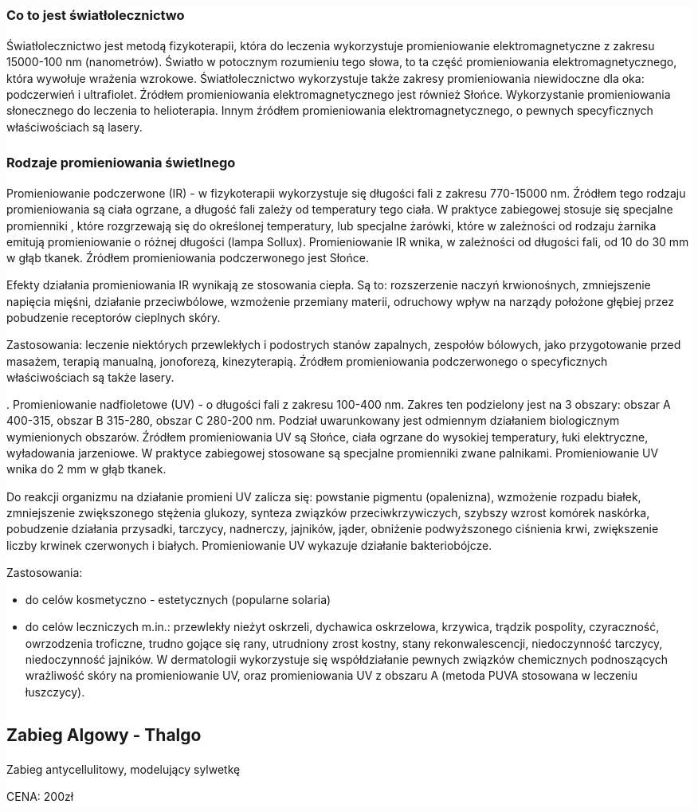 ### Co to jest światłolecznictwo

Światłolecznictwo jest metodą fizykoterapii, która do leczenia wykorzystuje promieniowanie elektromagnetyczne z zakresu 15000-100 nm (nanometrów). Światło w potocznym rozumieniu tego słowa, to ta część promieniowania elektromagnetycznego, która wywołuje wrażenia wzrokowe. Światłolecznictwo wykorzystuje także zakresy promieniowania niewidoczne dla oka: podczerwień i ultrafiolet. Źródłem promieniowania elektromagnetycznego jest również Słońce. Wykorzystanie promieniowania słonecznego do leczenia to helioterapia. Innym źródłem promieniowania elektromagnetycznego, o pewnych specyficznych właściwościach są lasery.

### Rodzaje promieniowania świetlnego

Promieniowanie podczerwone (IR) - w fizykoterapii wykorzystuje się długości fali z zakresu 770-15000 nm. Źródłem tego rodzaju promieniowania są ciała ogrzane, a długość fali zależy od temperatury tego ciała. W praktyce zabiegowej stosuje się specjalne promienniki , które rozgrzewają się do określonej temperatury, lub specjalne żarówki, które w zależności od rodzaju żarnika emitują promieniowanie o różnej długości (lampa Sollux). Promieniowanie IR wnika, w zależności od długości fali, od 10 do 30 mm w głąb tkanek. Źródłem promieniowania podczerwonego jest Słońce.

Efekty działania promieniowania IR wynikają ze stosowania ciepła. Są to: rozszerzenie naczyń krwionośnych, zmniejszenie napięcia mięśni, działanie przeciwbólowe, wzmożenie przemiany materii, odruchowy wpływ na narządy położone głębiej przez pobudzenie receptorów cieplnych skóry.

Zastosowania: leczenie niektórych przewlekłych i podostrych stanów zapalnych, zespołów bólowych, jako przygotowanie przed masażem, terapią manualną, jonoforezą, kinezyterapią. Źródłem promieniowania podczerwonego o specyficznych właściwościach są także lasery.

. Promieniowanie nadfioletowe (UV) - o długości fali z zakresu 100-400 nm. Zakres ten podzielony jest na 3 obszary: obszar A 400-315, obszar B 315-280, obszar C 280-200 nm. Podział uwarunkowany jest odmiennym działaniem biologicznym wymienionych obszarów. Źródłem promieniowania UV są Słońce, ciała ogrzane do wysokiej temperatury, łuki elektryczne, wyładowania jarzeniowe. W praktyce zabiegowej stosowane są specjalne promienniki zwane palnikami. Promieniowanie UV wnika do 2 mm w głąb tkanek.

Do reakcji organizmu na działanie promieni UV zalicza się: powstanie pigmentu (opalenizna), wzmożenie rozpadu białek, zmniejszenie zwiększonego stężenia glukozy, synteza związków przeciwkrzywiczych, szybszy wzrost komórek naskórka, pobudzenie działania przysadki, tarczycy, nadnerczy, jajników, jąder, obniżenie podwyższonego ciśnienia krwi, zwiększenie liczby krwinek czerwonych i białych. Promieniowanie UV wykazuje działanie bakteriobójcze.

Zastosowania:

- do celów kosmetyczno - estetycznych (popularne solaria)

- do celów leczniczych m.in.: przewlekły nieżyt oskrzeli, dychawica oskrzelowa, krzywica, trądzik pospolity, czyraczność, owrzodzenia troficzne, trudno gojące się rany, utrudniony zrost kostny, stany rekonwalescencji, niedoczynność tarczycy, niedoczynność jajników. W dermatologii wykorzystuje się współdziałanie pewnych związków chemicznych podnoszących wrażliwość skóry na promieniowanie UV, oraz promieniowania UV z obszaru A (metoda PUVA stosowana w leczeniu łuszczycy).

## Zabieg Algowy - Thalgo
Zabieg antycellulitowy, modelujący sylwetkę

CENA: 200zł
